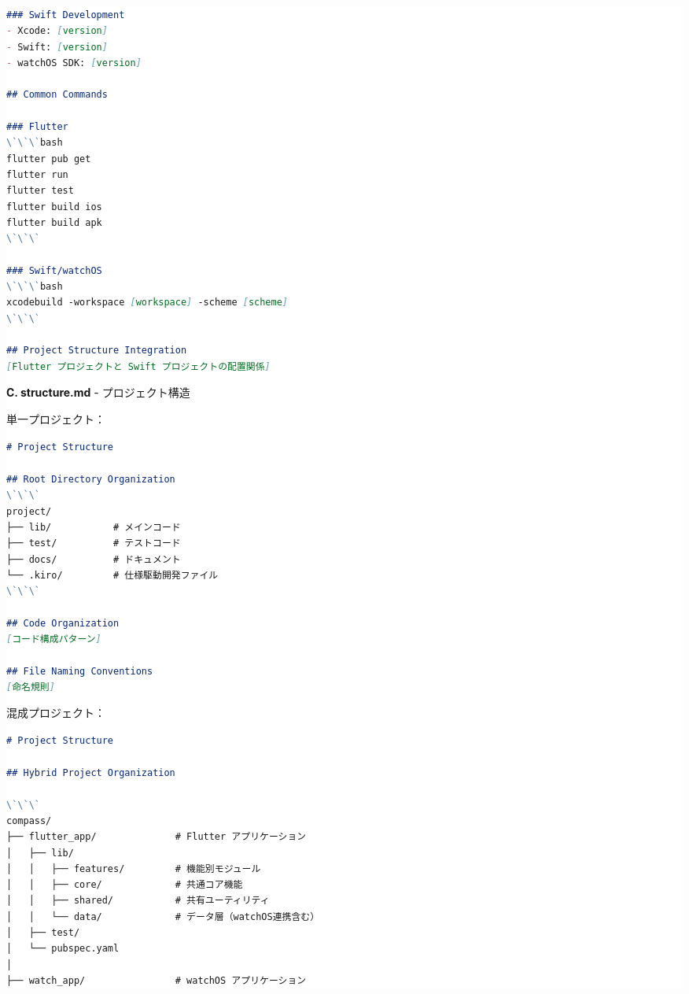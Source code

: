 ```markdown
### Swift Development
- Xcode: [version]
- Swift: [version]
- watchOS SDK: [version]

## Common Commands

### Flutter
\`\`\`bash
flutter pub get
flutter run
flutter test
flutter build ios
flutter build apk
\`\`\`

### Swift/watchOS
\`\`\`bash
xcodebuild -workspace [workspace] -scheme [scheme]
\`\`\`

## Project Structure Integration
[Flutter プロジェクトと Swift プロジェクトの配置関係]
```

**C. structure.md** - プロジェクト構造

単一プロジェクト：
```markdown
# Project Structure

## Root Directory Organization
\`\`\`
project/
├── lib/           # メインコード
├── test/          # テストコード
├── docs/          # ドキュメント
└── .kiro/         # 仕様駆動開発ファイル
\`\`\`

## Code Organization
[コード構成パターン]

## File Naming Conventions
[命名規則]
```

混成プロジェクト：
```markdown
# Project Structure

## Hybrid Project Organization

\`\`\`
compass/
├── flutter_app/              # Flutter アプリケーション
│   ├── lib/
│   │   ├── features/         # 機能別モジュール
│   │   ├── core/             # 共通コア機能
│   │   ├── shared/           # 共有ユーティリティ
│   │   └── data/             # データ層（watchOS連携含む）
│   ├── test/
│   └── pubspec.yaml
│
├── watch_app/                # watchOS アプリケーション
```